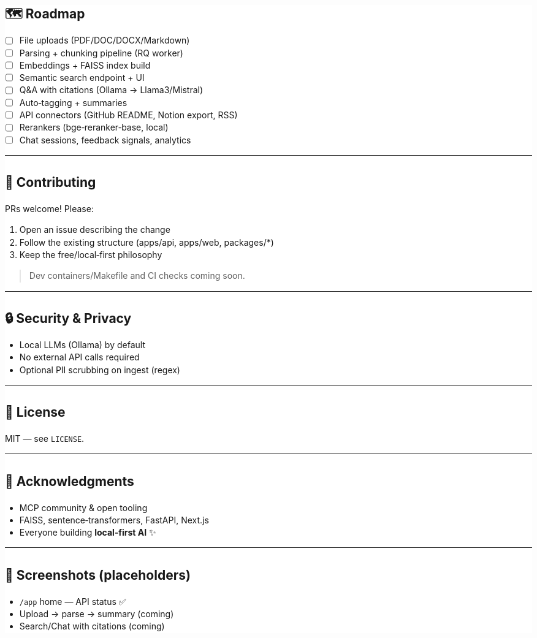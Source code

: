 
## 🗺️ Roadmap

* [ ] File uploads (PDF/DOC/DOCX/Markdown)
* [ ] Parsing + chunking pipeline (RQ worker)
* [ ] Embeddings + FAISS index build
* [ ] Semantic search endpoint + UI
* [ ] Q\&A with citations (Ollama → Llama3/Mistral)
* [ ] Auto‑tagging + summaries
* [ ] API connectors (GitHub README, Notion export, RSS)
* [ ] Rerankers (bge‑reranker‑base, local)
* [ ] Chat sessions, feedback signals, analytics

---

## 🤝 Contributing

PRs welcome! Please:

1. Open an issue describing the change
2. Follow the existing structure (apps/api, apps/web, packages/\*)
3. Keep the free/local‑first philosophy

> Dev containers/Makefile and CI checks coming soon.

---

## 🔒 Security & Privacy

* Local LLMs (Ollama) by default
* No external API calls required
* Optional PII scrubbing on ingest (regex)

---

## 📜 License

MIT — see `LICENSE`.

---

## 🙏 Acknowledgments

* MCP community & open tooling
* FAISS, sentence‑transformers, FastAPI, Next.js
* Everyone building **local‑first AI** ✨

---

## 📸 Screenshots (placeholders)

* `/app` home — API status ✅
* Upload → parse → summary (coming)
* Search/Chat with citations (coming)
